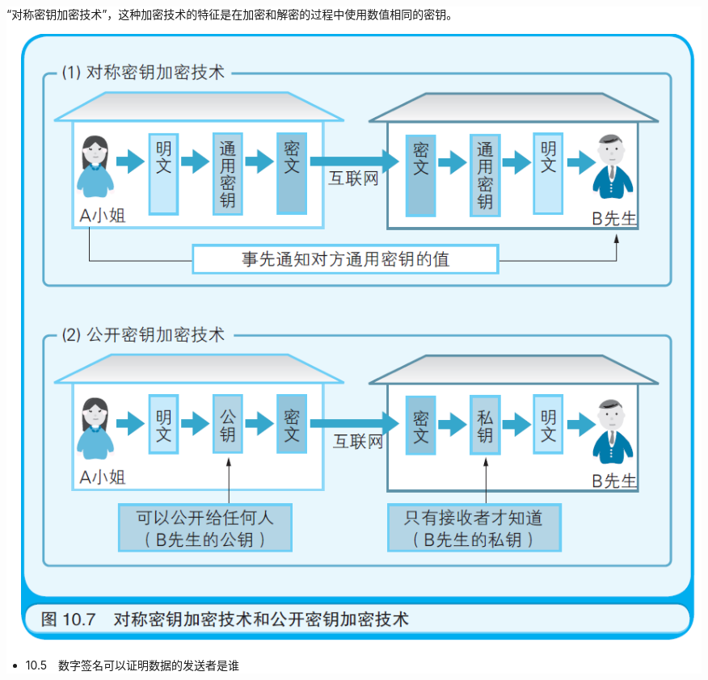 “对称密钥加密技术”，这种加密技术的特征是在加密和解密的过程中使用数值相同的密钥。

![](../../pic/2020-05-16/2020-05-16-17-40-58.png)

- 10.5　数字签名可以证明数据的发送者是谁
